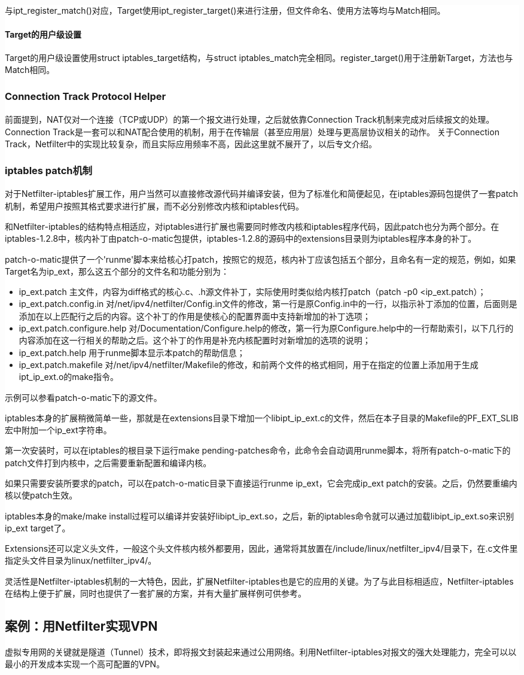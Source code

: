 
与ipt_register_match()对应，Target使用ipt_register_target()来进行注册，但文件命名、使用方法等均与Match相同。

#### Target的用户级设置

Target的用户级设置使用struct iptables_target结构，与struct iptables_match完全相同。register_target()用于注册新Target，方法也与Match相同。

### Connection Track Protocol Helper

前面提到，NAT仅对一个连接（TCP或UDP）的第一个报文进行处理，之后就依靠Connection Track机制来完成对后续报文的处理。Connection Track是一套可以和NAT配合使用的机制，用于在传输层（甚至应用层）处理与更高层协议相关的动作。
关于Connection Track，Netfilter中的实现比较复杂，而且实际应用频率不高，因此这里就不展开了，以后专文介绍。

### iptables patch机制

对于Netfilter-iptables扩展工作，用户当然可以直接修改源代码并编译安装，但为了标准化和简便起见，在iptables源码包提供了一套patch机制，希望用户按照其格式要求进行扩展，而不必分别修改内核和iptables代码。

和Netfilter-iptables的结构特点相适应，对iptables进行扩展也需要同时修改内核和iptables程序代码，因此patch也分为两个部分。在iptables-1.2.8中，核内补丁由patch-o-matic包提供，iptables-1.2.8的源码中的extensions目录则为iptables程序本身的补丁。

patch-o-matic提供了一个'runme'脚本来给核心打patch，按照它的规范，核内补丁应该包括五个部分，且命名有一定的规范，例如，如果Target名为ip_ext，那么这五个部分的文件名和功能分别为：

- ip_ext.patch  主文件，内容为diff格式的核心.c、.h源文件补丁，实际使用时类似给内核打patch（patch -p0 <ip_ext.patch）；
- ip_ext.patch.config.in 对<kernel-root>/net/ipv4/netfilter/Config.in文件的修改，第一行是原Config.in中的一行，以指示补丁添加的位置，后面则是添加在以上匹配行之后的内容。这个补丁的作用是使核心的配置界面中支持新增加的补丁选项；
- ip_ext.patch.configure.help 对<kernel-root>/Documentation/Configure.help的修改，第一行为原Configure.help中的一行帮助索引，以下几行的内容添加在这一行相关的帮助之后。这个补丁的作用是补充内核配置时对新增加的选项的说明；
- ip_ext.patch.help 用于runme脚本显示本patch的帮助信息；
- ip_ext.patch.makefile 对<kernel-root>/net/ipv4/netfilter/Makefile的修改，和前两个文件的格式相同，用于在指定的位置上添加用于生成ipt_ip_ext.o的make指令。

示例可以参看patch-o-matic下的源文件。

iptables本身的扩展稍微简单一些，那就是在extensions目录下增加一个libipt_ip_ext.c的文件，然后在本子目录的Makefile的PF_EXT_SLIB宏中附加一个ip_ext字符串。

第一次安装时，可以在iptables的根目录下运行make pending-patches命令，此命令会自动调用runme脚本，将所有patch-o-matic下的patch文件打到内核中，之后需要重新配置和编译内核。

如果只需要安装所要求的patch，可以在patch-o-matic目录下直接运行runme ip_ext，它会完成ip_ext patch的安装。之后，仍然要重编内核以使patch生效。

iptables本身的make/make install过程可以编译并安装好libipt_ip_ext.so，之后，新的iptables命令就可以通过加载libipt_ip_ext.so来识别ip_ext target了。

Extensions还可以定义头文件，一般这个头文件核内核外都要用，因此，通常将其放置在<kernel-root>/include/linux/netfilter_ipv4/目录下，在.c文件里指定头文件目录为linux/netfilter_ipv4/。

灵活性是Netfilter-iptables机制的一大特色，因此，扩展Netfilter-iptables也是它的应用的关键。为了与此目标相适应，Netfilter-iptables在结构上便于扩展，同时也提供了一套扩展的方案，并有大量扩展样例可供参考。

## 案例：用Netfilter实现VPN

虚拟专用网的关键就是隧道（Tunnel）技术，即将报文封装起来通过公用网络。利用Netfilter-iptables对报文的强大处理能力，完全可以以最小的开发成本实现一个高可配置的VPN。
